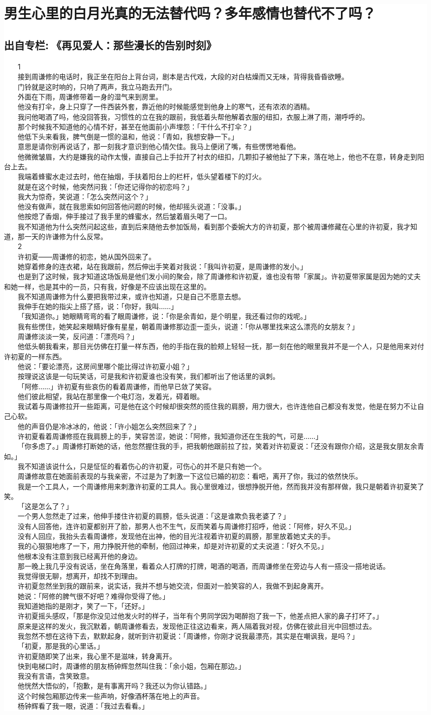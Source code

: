 # 男生心里的白月光真的无法替代吗？多年感情也替代不了吗？  
## 出自专栏: 《再见爱人：那些漫长的告别时刻》  
&emsp;&emsp;1  
&emsp;&emsp;接到周谦修的电话时，我正坐在阳台上背台词，剧本是古代戏，大段的对白枯燥而又无味，背得我昏昏欲睡。  
&emsp;&emsp;门铃就是这时响的，只响了两声，我立马跑去开门。  
&emsp;&emsp;外面在下雨，周谦修带着一身的湿气来到房里。  
&emsp;&emsp;他没有打伞，身上只穿了一件西装外套，靠近他的时候能感觉到他身上的寒气，还有浓浓的酒精。  
&emsp;&emsp;我问他喝酒了吗，他没回答我，习惯性的立在我的跟前，我低着头帮他解着衣服的纽扣，衣服上淋了雨，潮呼呼的。  
&emsp;&emsp;那个时候我不知道他的心情不好，甚至在他面前小声埋怨：「干什么不打伞？」  
&emsp;&emsp;他低下头来看我，脾气倒是一惯的温和，他说：「青如，我想安静一下。」  
&emsp;&emsp;意思是请你别再说话了，那一刻我才意识到他心情欠佳。我马上便闭了嘴，有些愣愣地看他。  
&emsp;&emsp;他微微皱眉，大约是嫌我的动作太慢，直接自己上手拉开了衬衣的纽扣，几颗扣子被他扯了下来，落在地上，他也不在意，转身走到阳台上去。  
&emsp;&emsp;我端着蜂蜜水走过去时，他在抽烟，手扶着阳台上的栏杆，低头望着楼下的灯火。  
&emsp;&emsp;就是在这个时候，他突然问我：「你还记得你的初恋吗？」  
&emsp;&emsp;我大为惊奇，笑说道：「怎么突然问这个？」  
&emsp;&emsp;他没有做声，就在我思索如何回答他问题的时候，他却摇头说道：「没事。」  
&emsp;&emsp;他按熄了香烟，伸手接过了我手里的蜂蜜水，然后皱着眉头喝了一口。  
&emsp;&emsp;我不知道他为什么突然问起这些，直到后来随他去参加饭局，看到那个委婉大方的许初夏，那个被周谦修藏在心里的许初夏，我才知道，那一天的许谦修为什么反常。  
&emsp;&emsp;2  
&emsp;&emsp;许初夏——周谦修的初恋，她从国外回来了。  
&emsp;&emsp;她穿着修身的连衣裙，站在我跟前，然后伸出手笑着对我说：「我叫许初夏，是周谦修的发小。」  
&emsp;&emsp;也是到了这时候，我才知道这场饭局是他们发小间的聚会，除了周谦修和许初夏，谁也没有带「家属」。许初夏带家属是因为她的丈夫和她一样，也是其中的一员，只有我，好像是不应该出现在这里的。  
&emsp;&emsp;我不知道周谦修为什么要把我带过来，或许也知道，只是自己不愿意去想。  
&emsp;&emsp;我伸手在她的指尖上搭了搭，说：「你好，我叫……」  
&emsp;&emsp;「我知道你。」她眼睛弯弯的看了眼周谦修，说：「你是余青如，是个明星，我还看过你的戏呢。」  
&emsp;&emsp;我有些愣住，她笑起来眼睛好像有星星，朝着周谦修那边歪一歪头，说道：「你从哪里找来这么漂亮的女朋友？」  
&emsp;&emsp;周谦修淡淡一笑，反问道：「漂亮吗？」  
&emsp;&emsp;他低头朝我看来，那目光仿佛在打量一样东西，他的手指在我的脸颊上轻轻一抚，那一刻在他的眼里我并不是一个人，只是他用来对付许初夏的一样东西。  
&emsp;&emsp;他说：「要论漂亮，这房间里哪个能比得过许初夏小姐？」  
&emsp;&emsp;按理说这该是一句玩笑话，可是我和许初夏谁也没有笑，我们都听出了他话里的讽刺。  
&emsp;&emsp;「阿修……」许初夏有些哀伤的看着周谦修，而他早已敛了笑容。  
&emsp;&emsp;他们彼此相望，我站在那里像一个电灯泡，发着光，碍着眼。  
&emsp;&emsp;我试着与周谦修拉开一些距离，可是他在这个时候却很突然的揽住我的肩膀，用力很大，也许连他自己都没有发觉，他是在努力不让自己心软。  
&emsp;&emsp;他的声音仍是冷冰冰的，他说：「许小姐怎么突然回来了？」  
&emsp;&emsp;许初夏看着周谦修揽在我肩膀上的手，笑容苦涩，她说：「阿修，我知道你还在生我的气，可是……」  
&emsp;&emsp;「你多虑了。」周谦修打断她的话，他忽然握住我的手，把我朝他跟前拉了拉，笑着对许初夏说：「还没有跟你介绍，这是我女朋友余青如。」  
&emsp;&emsp;我不知道该说什么，只是怔怔的看着伤心的许初夏，可伤心的并不是只有她一个。  
&emsp;&emsp;周谦修故意在她面前表现的与我亲密，不过是为了刺激一下这位已婚的初恋：看吧，离开了你，我过的依然快乐。  
&emsp;&emsp;我是一个工具人，一个周谦修用来刺激许初夏的工具人。我心里很难过，很想挣脱开他，然而我并没有那样做，我只是朝着许初夏笑了笑。  
&emsp;&emsp;「这是怎么了？」  
&emsp;&emsp;一个男人忽然走了过来，他伸手搂住许初夏的肩膀，低头说道：「这是谁欺负我老婆了？」  
&emsp;&emsp;没有人回答他，连许初夏都别开了脸，那男人也不生气，反而笑着与周谦修打招呼，他说：「阿修，好久不见。」  
&emsp;&emsp;没有人回应，我抬头去看周谦修，发现他在出神，他的目光注视着许初夏的肩膀，那里放着她丈夫的手。  
&emsp;&emsp;我的心狠狠地疼了一下，用力挣脱开他的牵制，他回过神来，却是对许初夏的丈夫说道：「好久不见。」  
&emsp;&emsp;他根本没有注意到我已经离开他的身边。  
&emsp;&emsp;那一晚上我几乎没有说话，坐在角落里，看着众人打牌的打牌，喝酒的喝酒，而周谦修坐在旁边与人有一搭没一搭地说话。  
&emsp;&emsp;我觉得很无聊，想离开，却找不到理由。  
&emsp;&emsp;许初夏忽然坐到我的跟前来，说实话，我并不想与她交流，但面对一脸笑容的人，我做不到起身离开。  
&emsp;&emsp;她说：「阿修的脾气很不好吧？难得你受得了他。」  
&emsp;&emsp;我知道她指的是刚才，笑了一下，「还好。」  
&emsp;&emsp;许初夏摇头感叹，「那是你没见过他发火时的样子，当年有个男同学因为喝醉抱了我一下，他差点把人家的鼻子打坏了。」  
&emsp;&emsp;原来是这样的发火，我沉默着，朝周谦修看去，发现他正往这边看来，两人隔着我对视，仿佛在彼此目光中回想过去。  
&emsp;&emsp;我忽然不想在这待下去，默默起身，就听到许初夏说：「周谦修，你刚才说我最漂亮，其实是在嘲讽我，是吗？」  
&emsp;&emsp;「初夏，那是我的心里话。」  
&emsp;&emsp;许初夏随即笑了出来，我心里不是滋味，转身离开。  
&emsp;&emsp;快到电梯口时，周谦修的朋友杨钟辉忽然叫住我：「余小姐，包厢在那边。」  
&emsp;&emsp;我没有言语，含笑致意。  
&emsp;&emsp;他恍然大悟似的，「抱歉，是有事离开吗？我还以为你认错路。」  
&emsp;&emsp;这个时候包厢那边传来一些声响，好像酒杯落在地上的声音。  
&emsp;&emsp;杨钟辉看了我一眼，说道：「我过去看看。」  